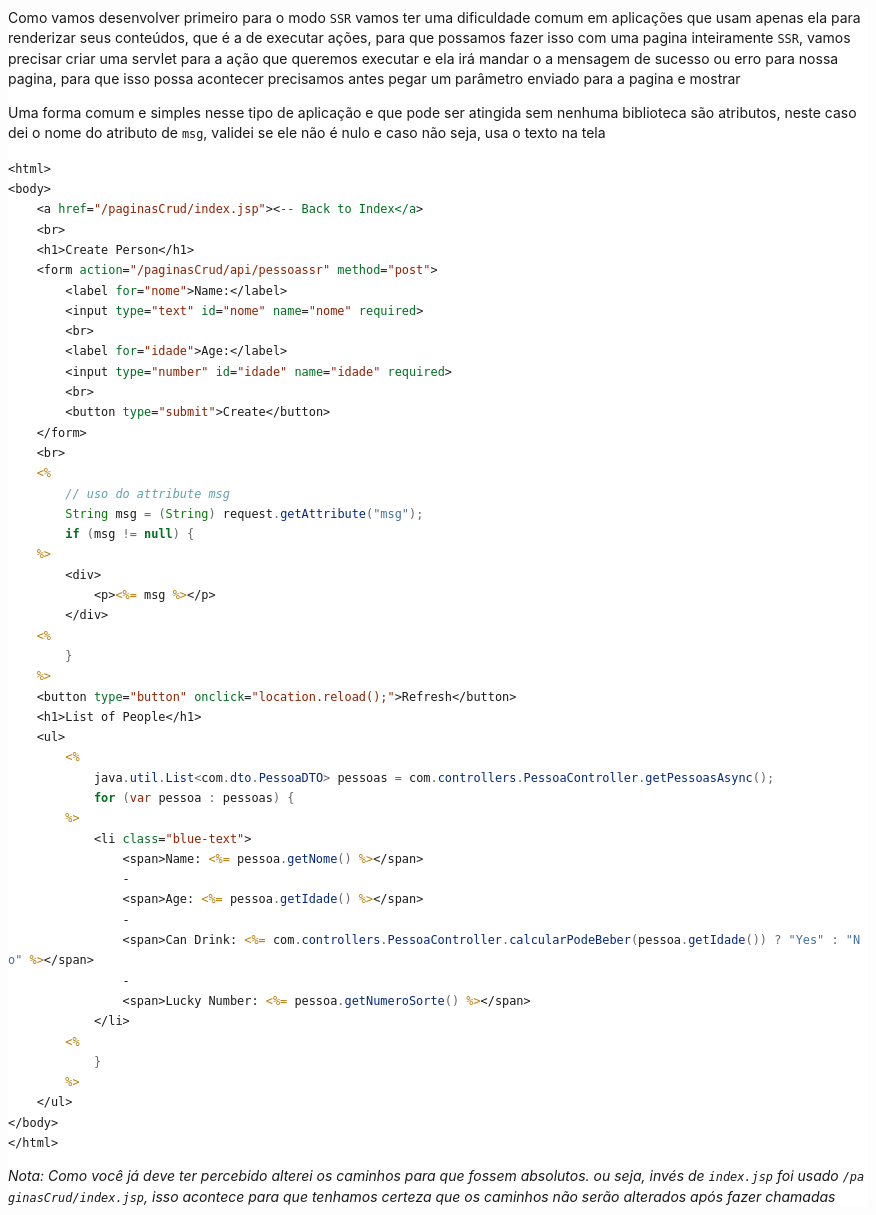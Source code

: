 Como vamos desenvolver primeiro para o modo `SSR` vamos ter uma dificuldade comum em aplicações que usam apenas ela para renderizar seus conteúdos, que é a de executar ações, para que possamos fazer isso com uma pagina inteiramente `SSR`, vamos precisar criar uma servlet para a ação que queremos executar e ela irá mandar o a mensagem de sucesso ou erro para nossa pagina, para que isso possa acontecer precisamos antes pegar um parâmetro enviado para a pagina e mostrar 

Uma forma comum e simples nesse tipo de aplicação e que pode ser atingida sem nenhuma biblioteca são atributos, neste caso dei o nome do atributo de `msg`, validei se ele não é nulo e caso não seja, usa o texto na tela
```jsp
<html>
<body>
    <a href="/paginasCrud/index.jsp"><-- Back to Index</a>
    <br>
    <h1>Create Person</h1>
    <form action="/paginasCrud/api/pessoassr" method="post">
        <label for="nome">Name:</label>
        <input type="text" id="nome" name="nome" required>
        <br>
        <label for="idade">Age:</label>
        <input type="number" id="idade" name="idade" required>
        <br>
        <button type="submit">Create</button>
    </form>
    <br>
    <%
	    // uso do attribute msg
        String msg = (String) request.getAttribute("msg");
        if (msg != null) {
    %>
        <div>
            <p><%= msg %></p>
        </div>
    <%
        }
    %>
    <button type="button" onclick="location.reload();">Refresh</button>
    <h1>List of People</h1>
    <ul>
        <%
            java.util.List<com.dto.PessoaDTO> pessoas = com.controllers.PessoaController.getPessoasAsync();
            for (var pessoa : pessoas) {
        %>
            <li class="blue-text">
                <span>Name: <%= pessoa.getNome() %></span>
                -
                <span>Age: <%= pessoa.getIdade() %></span>
                - 
                <span>Can Drink: <%= com.controllers.PessoaController.calcularPodeBeber(pessoa.getIdade()) ? "Yes" : "No" %></span>
                -
                <span>Lucky Number: <%= pessoa.getNumeroSorte() %></span>
            </li>
        <%
            }
        %>
    </ul>
</body>
</html>
```
_Nota: Como você já deve ter percebido  alterei os caminhos para que fossem absolutos. ou seja, invés de `index.jsp` foi usado `/paginasCrud/index.jsp`, isso acontece para que tenhamos certeza que os caminhos não serão alterados após fazer chamadas_
